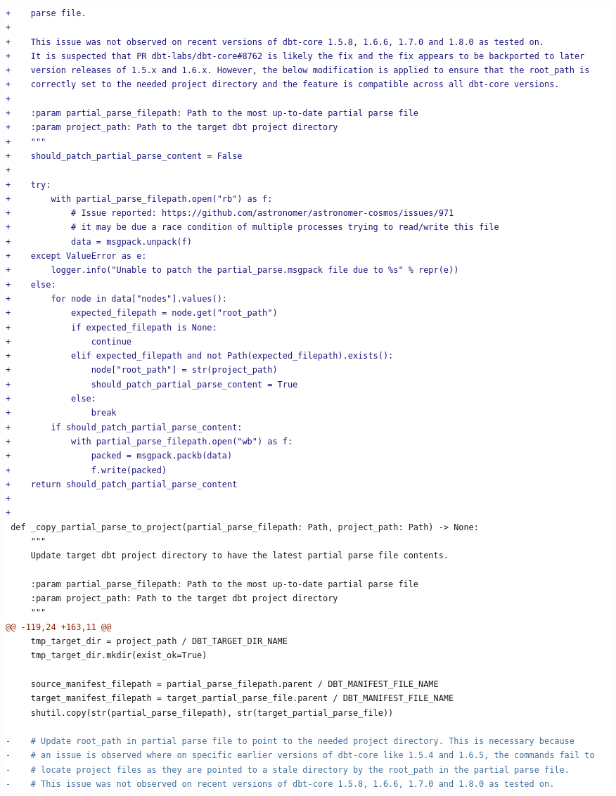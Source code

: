 ```diff
+    parse file.
+
+    This issue was not observed on recent versions of dbt-core 1.5.8, 1.6.6, 1.7.0 and 1.8.0 as tested on.
+    It is suspected that PR dbt-labs/dbt-core#8762 is likely the fix and the fix appears to be backported to later
+    version releases of 1.5.x and 1.6.x. However, the below modification is applied to ensure that the root_path is
+    correctly set to the needed project directory and the feature is compatible across all dbt-core versions.
+
+    :param partial_parse_filepath: Path to the most up-to-date partial parse file
+    :param project_path: Path to the target dbt project directory
+    """
+    should_patch_partial_parse_content = False
+
+    try:
+        with partial_parse_filepath.open("rb") as f:
+            # Issue reported: https://github.com/astronomer/astronomer-cosmos/issues/971
+            # it may be due a race condition of multiple processes trying to read/write this file
+            data = msgpack.unpack(f)
+    except ValueError as e:
+        logger.info("Unable to patch the partial_parse.msgpack file due to %s" % repr(e))
+    else:
+        for node in data["nodes"].values():
+            expected_filepath = node.get("root_path")
+            if expected_filepath is None:
+                continue
+            elif expected_filepath and not Path(expected_filepath).exists():
+                node["root_path"] = str(project_path)
+                should_patch_partial_parse_content = True
+            else:
+                break
+        if should_patch_partial_parse_content:
+            with partial_parse_filepath.open("wb") as f:
+                packed = msgpack.packb(data)
+                f.write(packed)
+    return should_patch_partial_parse_content
+
+
 def _copy_partial_parse_to_project(partial_parse_filepath: Path, project_path: Path) -> None:
     """
     Update target dbt project directory to have the latest partial parse file contents.
 
     :param partial_parse_filepath: Path to the most up-to-date partial parse file
     :param project_path: Path to the target dbt project directory
     """
@@ -119,24 +163,11 @@
     tmp_target_dir = project_path / DBT_TARGET_DIR_NAME
     tmp_target_dir.mkdir(exist_ok=True)
 
     source_manifest_filepath = partial_parse_filepath.parent / DBT_MANIFEST_FILE_NAME
     target_manifest_filepath = target_partial_parse_file.parent / DBT_MANIFEST_FILE_NAME
     shutil.copy(str(partial_parse_filepath), str(target_partial_parse_file))
 
-    # Update root_path in partial parse file to point to the needed project directory. This is necessary because
-    # an issue is observed where on specific earlier versions of dbt-core like 1.5.4 and 1.6.5, the commands fail to
-    # locate project files as they are pointed to a stale directory by the root_path in the partial parse file.
-    # This issue was not observed on recent versions of dbt-core 1.5.8, 1.6.6, 1.7.0 and 1.8.0 as tested on.
```